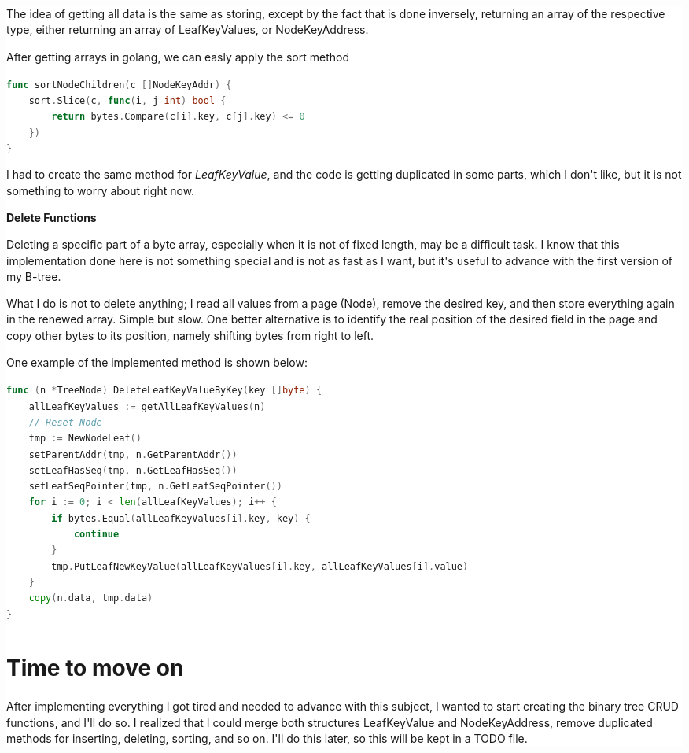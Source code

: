 The idea of getting all data is the same as storing, except by the fact that is done inversely, returning an array of the respective type, either returning an array of LeafKeyValues, or NodeKeyAddress.

After getting arrays in golang, we can easly apply the sort method

```go
func sortNodeChildren(c []NodeKeyAddr) {
	sort.Slice(c, func(i, j int) bool {
		return bytes.Compare(c[i].key, c[j].key) <= 0
	})
}
```

I had to create the same method for *LeafKeyValue*, and the code is getting duplicated in some parts, which I don't like, but it is not something to worry about right now.

**Delete Functions**

Deleting a specific part of a byte array, especially when it is not of fixed length, may be a difficult task. I know that this implementation done here is not something special and is not as fast as I want, but it's useful to advance with the first version of my B-tree.

What I do is not to delete anything; I read all values from a page (Node), remove the desired key, and then store everything again in the renewed array. Simple but slow. One better alternative is to identify the real position of the desired field in the page and copy other bytes to its position, namely shifting bytes from right to left.

One example of the implemented method is shown below:

```go
func (n *TreeNode) DeleteLeafKeyValueByKey(key []byte) {
	allLeafKeyValues := getAllLeafKeyValues(n)
	// Reset Node
	tmp := NewNodeLeaf()
	setParentAddr(tmp, n.GetParentAddr())
	setLeafHasSeq(tmp, n.GetLeafHasSeq())
	setLeafSeqPointer(tmp, n.GetLeafSeqPointer())
	for i := 0; i < len(allLeafKeyValues); i++ {
		if bytes.Equal(allLeafKeyValues[i].key, key) {
			continue
		}
		tmp.PutLeafNewKeyValue(allLeafKeyValues[i].key, allLeafKeyValues[i].value)
	}
	copy(n.data, tmp.data)
}
```

# Time to move on

After implementing everything I got tired and needed to advance with this subject, I wanted to start creating the binary tree CRUD functions, and I'll do so. I realized that I could merge both structures LeafKeyValue and NodeKeyAddress, remove duplicated methods for inserting, deleting, sorting, and so on. I'll do this later, so this will be kept in a TODO file.

